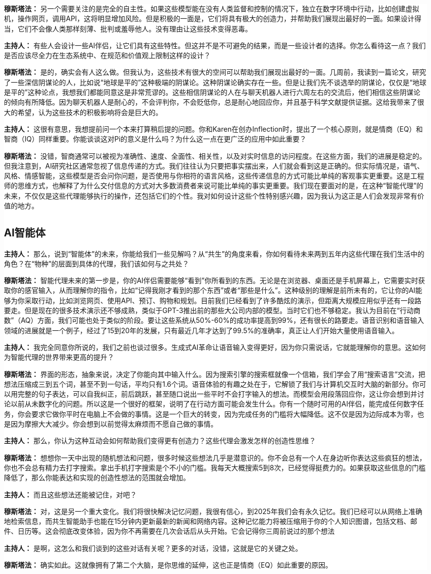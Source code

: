 **穆斯塔法：**
另一个需要关注的是完全的自主性。如果这些模型能在没有人类监督和控制的情况下，独立在数字环境中行动，比如创建虚拟机，操作网页，调用API，这将明显增加风险。但是积极的一面是，它们将具有极大的创造力，并帮助我们展现出最好的一面。如果设计得当，它们不会像人类那样刻薄、批判或羞辱他人。没有理由让这些技术变得恶毒。

**主持人：**
有些人会设计一些AI伴侣，让它们具有这些特性。但这并不是不可避免的结果，而是一些设计者的选择。你怎么看待这一点？我们是否应该尽全力在生态系统中、在规范和价值观上限制这样的设计？

**穆斯塔法：**
是的，确实会有人这么做。但我认为，这些技术有很大的空间可以帮助我们展现出最好的一面。几周前，我读到一篇论文，研究了一些深信阴谋论的人，比如说“地球是平的”这种极端的阴谋论。这种阴谋论确实存在一些。但是让我们先不谈选举的阴谋论，仅仅是“地球是平的”这种论点，我想我们都能同意这是非常荒谬的。这些相信阴谋论的人在与聊天机器人进行六周左右的交流后，他们相信这些阴谋论的倾向有所降低。因为聊天机器人是耐心的，不会评判你，不会贬低你，总是耐心地回应你，并且基于科学文献提供证据。这给我带来了很大的希望，认为这些技术的积极影响将会是巨大的。

**主持人：**
这很有意思，我想提前问一个本来打算稍后提的问题。你和Karen在创办Inflection时，提出了一个核心原则，就是情商（EQ）和智商（IQ）同样重要。你能谈谈这对Pi的意义是什么吗？为什么这一点在更广泛的应用中如此重要？

**穆斯塔法：**
没错，智商通常可以被视为准确性、速度、全面性、相关性，以及对实时信息的访问程度。在这些方面，我们的进展是稳定的。但我注意到，AI研究社区通常忽视了信息传递的方式。我们往往认为只要把事实摆出来，人们就会看到这是正确的。但实际情况是，语气、风格、情感智能，这些模型是否会问你问题，是否使用与你相符的语言风格，这些传递信息的方式可能比单纯的客观事实更重要。这是工程师的思维方式，也解释了为什么交付信息的方式对大多数消费者来说可能比单纯的事实更重要。我们现在要面对的是，在这种“智能代理”的未来，不仅仅是这些代理能够执行的操作，还包括它们的个性。我对如何设计这些个性特别感兴趣，因为我认为这正是人们会发现非常有价值的地方。

## AI智能体

**主持人：**
那么，说到“智能体”的未来，你能给我们一些见解吗？从“共生”的角度来看，你如何看待未来两到五年内这些代理在我们生活中的角色？在“物种”的层面到具体的代理，我们该如何与之共处？

**穆斯塔法：**
智能代理未来的第一步是，你的AI伴侣需要能够“看到”你所看到的东西。无论是在浏览器、桌面还是手机屏幕上，它需要实时获取你的感官输入，从而理解你的指令，比如“记得我刚才看到的那个东西”或者“那些是什么”。这种级别的理解是前所未有的，它让你的AI能够为你采取行动，比如浏览网页、使用API、预订、购物和规划。目前我们已经看到了许多酷炫的演示，但距离大规模应用似乎还有一段路要走。但是现在的很多技术演示还不够成熟，类似于GPT-3推出前的那些大公司内部的模型。当时它们也不够稳定。我认为目前在“行动商数”（AQ）方面，我们可能也处于类似的阶段。要让这些系统从50%-60%的成功率提高到99%，还有很长的路要走。语音识别和语音输入领域的进展就是一个例子，经过了15到20年的发展，只有最近几年才达到了99.5%的准确率，真正让人们开始大量使用语音输入。

**主持人：**
我完全同意你所说的，我们之前也谈过很多。生成式AI革命让语音输入变得更好，因为你只需说话，它就能理解你的意思。这如何为智能代理的世界带来更高的提升？

**穆斯塔法：**
界面的形态，抽象来说，决定了你能向其中输入什么。因为搜索引擎的搜索框就像一个信箱，我们学会了用“搜索语言”交流，把想法压缩成三到五个词，甚至不到一句话，平均只有1.6个词。语音体验的有趣之处在于，它解锁了我们与计算机交互时大脑的新部分。你可以用完整的句子表达，可以自我纠正，前后跳跃，甚至随口说出一些平时不会打字输入的想法。而模型会用段落回应你，这让你会想到并讨论以前从未数字化的问题。所以这是一个很好的框架，说明了在行动方面可能会发生什么。你有一个随时可用的AI伴侣，能完成任何数字任务，你会要求它做你平时在电脑上不会做的事情。这是一个巨大的转变，因为完成任务的门槛将大幅降低。这不仅是因为边际成本为零，也是因为摩擦大大减少。你会想到以前觉得太麻烦而不愿自己做的事情。

**主持人：** 那么，你认为这种互动会如何帮助我们变得更有创造力？这些代理会激发怎样的创造性思维？

**穆斯塔法：**
想想你一天中出现的随机想法和问题，很多时候这些想法几乎是潜意识的。你不会总有一个人在身边听你表达这些疯狂的想法，你也不会总有精力去打字搜索。拿出手机打字搜索是个不小的门槛。我每天大概搜索5到8次，已经觉得挺费力的。如果获取这些信息的门槛降低了，那么你能表达和实现的创造性想法的范围就会增加。

**主持人：** 而且这些想法还能被记住，对吧？

**穆斯塔法：**
对，这是另一个重大变化。我们将很快解决记忆问题，我很有信心，到2025年我们会有永久记忆。我们已经可以从网络上准确地检索信息，而共生智能助手也能在15分钟内更新最新的新闻和网络内容。这种记忆能力将被压缩用于你的个人知识图谱，包括文档、邮件、日历等。这会彻底改变体验，因为你不再需要在几次会话后从头开始。它会记得你三周前说过的那个想法

**主持人：** 是啊，这怎么和我们谈到的这些对话有关呢？更多的对话，没错，这就是它的关键之处。

**穆斯塔法：** 确实如此。这就像拥有了第二个大脑，是你思维的延伸，这也正是情商（EQ）如此重要的原因。
